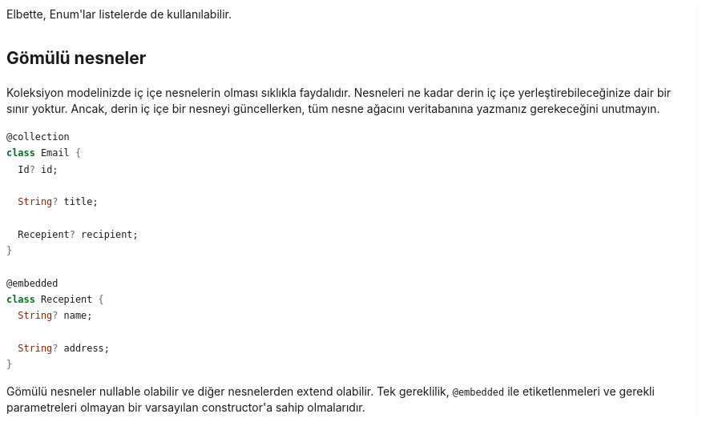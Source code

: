 Elbette, Enum'lar listelerde de kullanılabilir.

## Gömülü nesneler

Koleksiyon modelinizde iç içe nesnelerin olması sıklıkla faydalıdır. Nesneleri ne kadar derin iç içe yerleştirebileceğinize dair bir sınır yoktur. Ancak, derin iç içe bir nesneyi güncellerken, tüm nesne ağacını veritabanına yazmanız gerekeceğini unutmayın.

```dart
@collection
class Email {
  Id? id;

  String? title;

  Recepient? recipient;
}

@embedded
class Recepient {
  String? name;

  String? address;
}
```

Gömülü nesneler nullable olabilir ve diğer nesnelerden extend olabilir. Tek gereklilik, `@embedded` ile etiketlenmeleri ve gerekli parametreleri olmayan bir varsayılan constructor'a sahip olmalarıdır.
